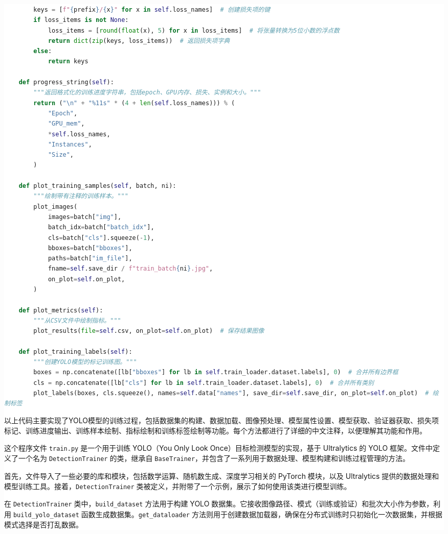 ```python
        keys = [f"{prefix}/{x}" for x in self.loss_names]  # 创建损失项的键
        if loss_items is not None:
            loss_items = [round(float(x), 5) for x in loss_items]  # 将张量转换为5位小数的浮点数
            return dict(zip(keys, loss_items))  # 返回损失项字典
        else:
            return keys

    def progress_string(self):
        """返回格式化的训练进度字符串，包括epoch、GPU内存、损失、实例和大小。"""
        return ("\n" + "%11s" * (4 + len(self.loss_names))) % (
            "Epoch",
            "GPU_mem",
            *self.loss_names,
            "Instances",
            "Size",
        )

    def plot_training_samples(self, batch, ni):
        """绘制带有注释的训练样本。"""
        plot_images(
            images=batch["img"],
            batch_idx=batch["batch_idx"],
            cls=batch["cls"].squeeze(-1),
            bboxes=batch["bboxes"],
            paths=batch["im_file"],
            fname=self.save_dir / f"train_batch{ni}.jpg",
            on_plot=self.on_plot,
        )

    def plot_metrics(self):
        """从CSV文件中绘制指标。"""
        plot_results(file=self.csv, on_plot=self.on_plot)  # 保存结果图像

    def plot_training_labels(self):
        """创建YOLO模型的标记训练图。"""
        boxes = np.concatenate([lb["bboxes"] for lb in self.train_loader.dataset.labels], 0)  # 合并所有边界框
        cls = np.concatenate([lb["cls"] for lb in self.train_loader.dataset.labels], 0)  # 合并所有类别
        plot_labels(boxes, cls.squeeze(), names=self.data["names"], save_dir=self.save_dir, on_plot=self.on_plot)  # 绘制标签
```

以上代码主要实现了YOLO模型的训练过程，包括数据集的构建、数据加载、图像预处理、模型属性设置、模型获取、验证器获取、损失项标记、训练进度输出、训练样本绘制、指标绘制和训练标签绘制等功能。每个方法都进行了详细的中文注释，以便理解其功能和作用。

这个程序文件 `train.py` 是一个用于训练 YOLO（You Only Look Once）目标检测模型的实现，基于 Ultralytics 的 YOLO 框架。文件中定义了一个名为 `DetectionTrainer` 的类，继承自 `BaseTrainer`，并包含了一系列用于数据处理、模型构建和训练过程管理的方法。

首先，文件导入了一些必要的库和模块，包括数学运算、随机数生成、深度学习相关的 PyTorch 模块，以及 Ultralytics 提供的数据处理和模型训练工具。接着，`DetectionTrainer` 类被定义，并附带了一个示例，展示了如何使用该类进行模型训练。

在 `DetectionTrainer` 类中，`build_dataset` 方法用于构建 YOLO 数据集。它接收图像路径、模式（训练或验证）和批次大小作为参数，利用 `build_yolo_dataset` 函数生成数据集。`get_dataloader` 方法则用于创建数据加载器，确保在分布式训练时只初始化一次数据集，并根据模式选择是否打乱数据。
